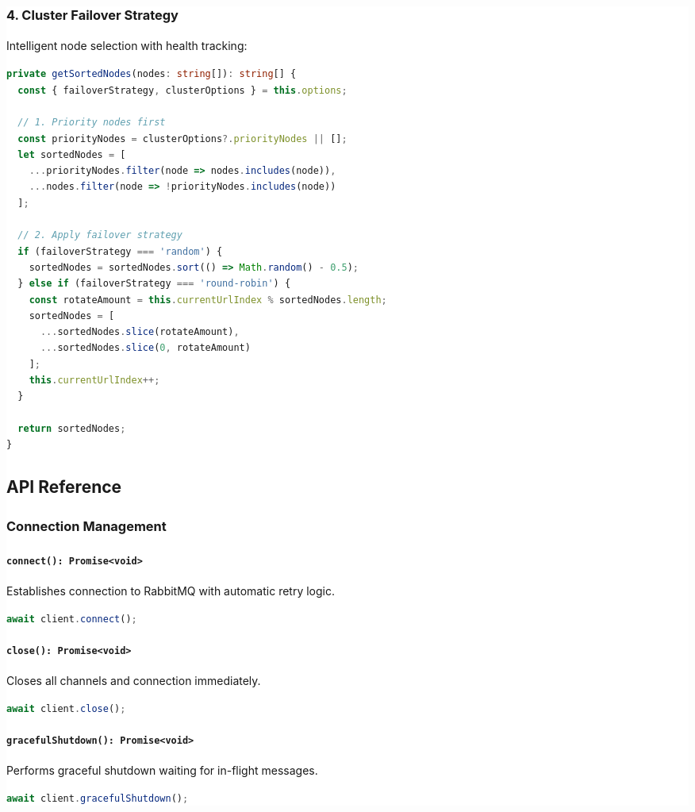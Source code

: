 ### 4. Cluster Failover Strategy

Intelligent node selection with health tracking:

```typescript
private getSortedNodes(nodes: string[]): string[] {
  const { failoverStrategy, clusterOptions } = this.options;

  // 1. Priority nodes first
  const priorityNodes = clusterOptions?.priorityNodes || [];
  let sortedNodes = [
    ...priorityNodes.filter(node => nodes.includes(node)),
    ...nodes.filter(node => !priorityNodes.includes(node))
  ];

  // 2. Apply failover strategy
  if (failoverStrategy === 'random') {
    sortedNodes = sortedNodes.sort(() => Math.random() - 0.5);
  } else if (failoverStrategy === 'round-robin') {
    const rotateAmount = this.currentUrlIndex % sortedNodes.length;
    sortedNodes = [
      ...sortedNodes.slice(rotateAmount),
      ...sortedNodes.slice(0, rotateAmount)
    ];
    this.currentUrlIndex++;
  }

  return sortedNodes;
}
```

## API Reference

### Connection Management

#### `connect(): Promise<void>`
Establishes connection to RabbitMQ with automatic retry logic.

```typescript
await client.connect();
```

#### `close(): Promise<void>`
Closes all channels and connection immediately.

```typescript
await client.close();
```

#### `gracefulShutdown(): Promise<void>`
Performs graceful shutdown waiting for in-flight messages.

```typescript
await client.gracefulShutdown();
```
